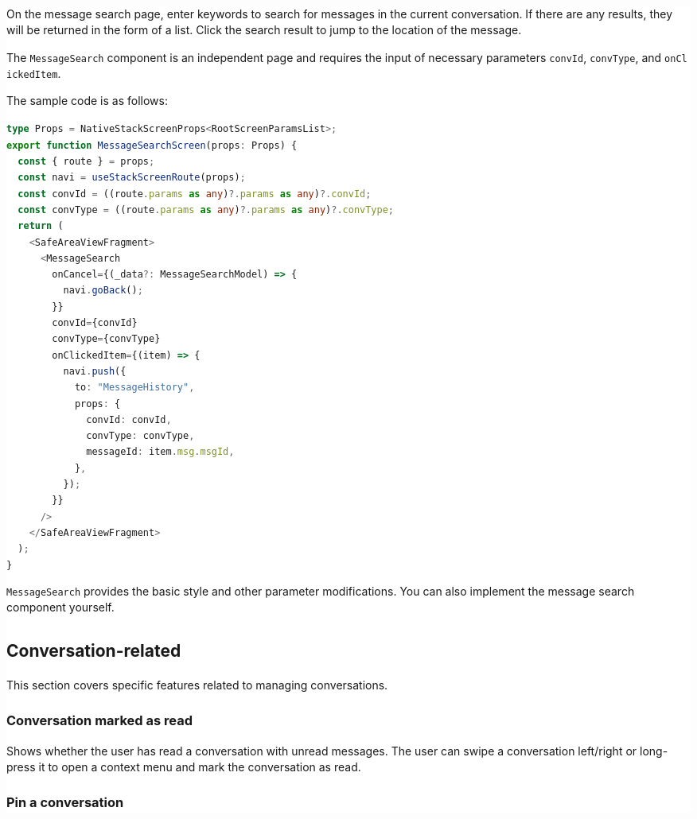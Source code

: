 On the message search page, enter keywords to search for messages in the current conversation. If there are any results, they will be returned in the form of a list. Click the search result to jump to the location of the message.

The `MessageSearch` component is an independent page and requires the input of necessary parameters `convId`, `convType`, and `onClickedItem`.

The sample code is as follows:

```typescript
type Props = NativeStackScreenProps<RootScreenParamsList>;
export function MessageSearchScreen(props: Props) {
  const { route } = props;
  const navi = useStackScreenRoute(props);
  const convId = ((route.params as any)?.params as any)?.convId;
  const convType = ((route.params as any)?.params as any)?.convType;
  return (
    <SafeAreaViewFragment>
      <MessageSearch
        onCancel={(_data?: MessageSearchModel) => {
          navi.goBack();
        }}
        convId={convId}
        convType={convType}
        onClickedItem={(item) => {
          navi.push({
            to: "MessageHistory",
            props: {
              convId: convId,
              convType: convType,
              messageId: item.msg.msgId,
            },
          });
        }}
      />
    </SafeAreaViewFragment>
  );
}
```

`MessageSearch` provides the basic style and other parameter modifications. You can also implement the message search component yourself.

## Conversation-related 

This section covers specific features related to managing conversations. 

### Conversation marked as read

Shows whether the user has read a conversation with unread messages. The user can swipe a conversation left/right or
long-press it to open a context menu and mark the conversation as read.

### Pin a conversation
